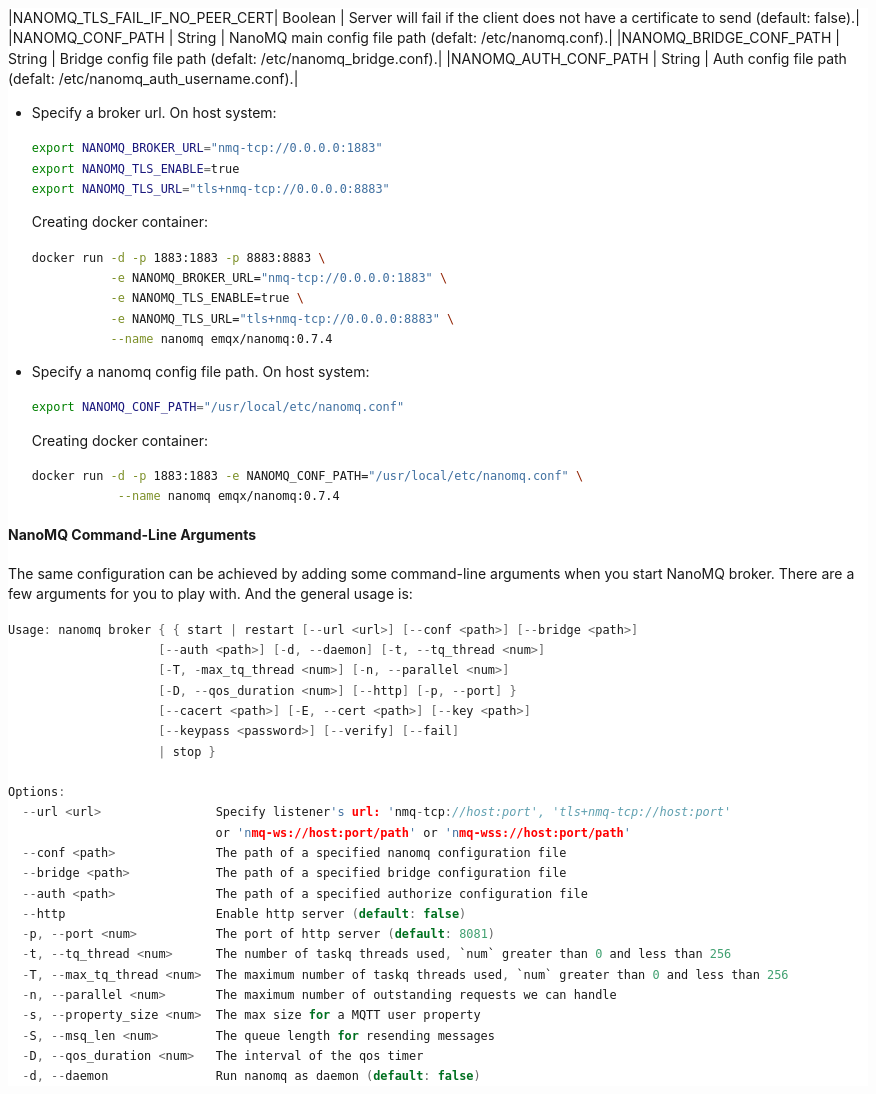 |NANOMQ_TLS_FAIL_IF_NO_PEER_CERT| Boolean | Server will fail if the client does not have a certificate to send (default: false).|
|NANOMQ_CONF_PATH | String | NanoMQ main config file path (defalt: /etc/nanomq.conf).|
|NANOMQ_BRIDGE_CONF_PATH | String | Bridge config file path (defalt: /etc/nanomq_bridge.conf).|
|NANOMQ_AUTH_CONF_PATH | String | Auth config file path (defalt: /etc/nanomq_auth_username.conf).|

- Specify a broker url.
  On host system: 
  ```bash
  export NANOMQ_BROKER_URL="nmq-tcp://0.0.0.0:1883"
  export NANOMQ_TLS_ENABLE=true
  export NANOMQ_TLS_URL="tls+nmq-tcp://0.0.0.0:8883"
  ```
  Creating docker container:
  ```bash
  docker run -d -p 1883:1883 -p 8883:8883 \
             -e NANOMQ_BROKER_URL="nmq-tcp://0.0.0.0:1883" \
             -e NANOMQ_TLS_ENABLE=true \
             -e NANOMQ_TLS_URL="tls+nmq-tcp://0.0.0.0:8883" \
             --name nanomq emqx/nanomq:0.7.4
  ```

- Specify a nanomq config file path.
  On host system: 
  ```bash
  export NANOMQ_CONF_PATH="/usr/local/etc/nanomq.conf"
  ```
  Creating docker container:
  ```bash
  docker run -d -p 1883:1883 -e NANOMQ_CONF_PATH="/usr/local/etc/nanomq.conf" \
              --name nanomq emqx/nanomq:0.7.4
  ```

#### NanoMQ Command-Line Arguments 

The same configuration can be achieved by adding some command-line arguments when you start NanoMQ broker. There are a few arguments for you to play with. And the general usage is:

```c
Usage: nanomq broker { { start | restart [--url <url>] [--conf <path>] [--bridge <path>] 
                     [--auth <path>] [-d, --daemon] [-t, --tq_thread <num>] 
                     [-T, -max_tq_thread <num>] [-n, --parallel <num>]
                     [-D, --qos_duration <num>] [--http] [-p, --port] } 
                     [--cacert <path>] [-E, --cert <path>] [--key <path>] 
                     [--keypass <password>] [--verify] [--fail]
                     | stop }

Options: 
  --url <url>                Specify listener's url: 'nmq-tcp://host:port', 'tls+nmq-tcp://host:port' 
                             or 'nmq-ws://host:port/path' or 'nmq-wss://host:port/path'
  --conf <path>              The path of a specified nanomq configuration file 
  --bridge <path>            The path of a specified bridge configuration file 
  --auth <path>              The path of a specified authorize configuration file 
  --http                     Enable http server (default: false)
  -p, --port <num>           The port of http server (default: 8081)
  -t, --tq_thread <num>      The number of taskq threads used, `num` greater than 0 and less than 256
  -T, --max_tq_thread <num>  The maximum number of taskq threads used, `num` greater than 0 and less than 256
  -n, --parallel <num>       The maximum number of outstanding requests we can handle
  -s, --property_size <num>  The max size for a MQTT user property
  -S, --msq_len <num>        The queue length for resending messages
  -D, --qos_duration <num>   The interval of the qos timer
  -d, --daemon               Run nanomq as daemon (default: false)
```